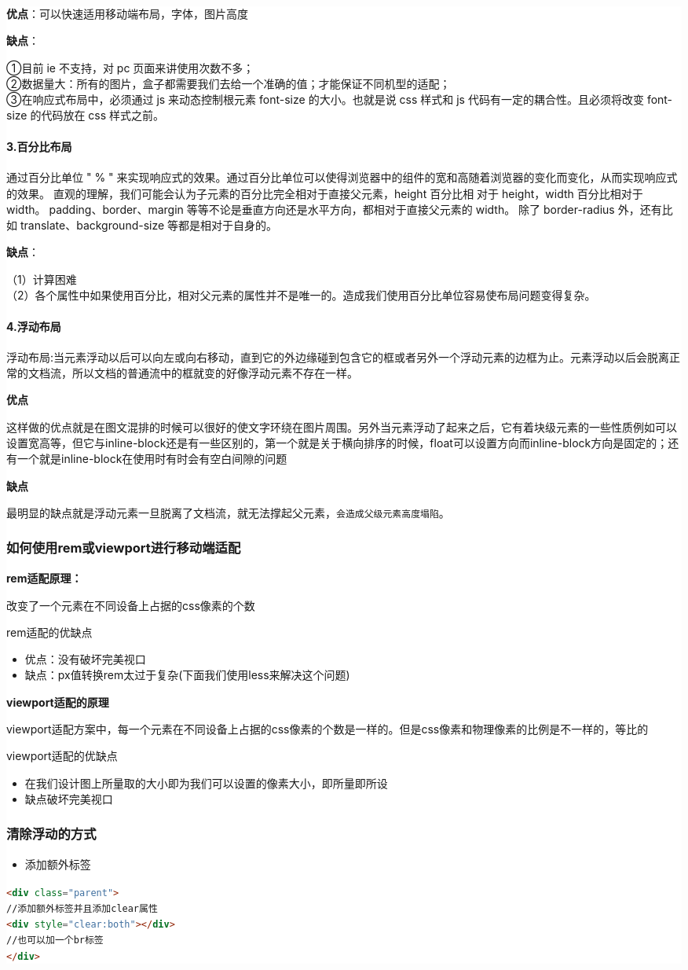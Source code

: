**优点**：可以快速适用移动端布局，字体，图片高度

**缺点**：

①目前 ie 不支持，对 pc 页面来讲使用次数不多；  
②数据量大：所有的图片，盒子都需要我们去给一个准确的值；才能保证不同机型的适配；  
③在响应式布局中，必须通过 js 来动态控制根元素 font-size 的大小。也就是说 css 样式和 js 代码有一定的耦合性。且必须将改变 font-size 的代码放在 css 样式之前。

#### 3.百分比布局

通过百分比单位 " % " 来实现响应式的效果。通过百分比单位可以使得浏览器中的组件的宽和高随着浏览器的变化而变化，从而实现响应式的效果。 直观的理解，我们可能会认为子元素的百分比完全相对于直接父元素，height 百分比相 对于 height，width 百分比相对于 width。 padding、border、margin 等等不论是垂直方向还是水平方向，都相对于直接父元素的 width。 除了 border-radius 外，还有比如 translate、background-size 等都是相对于自身的。

**缺点**：

（1）计算困难  
（2）各个属性中如果使用百分比，相对父元素的属性并不是唯一的。造成我们使用百分比单位容易使布局问题变得复杂。

#### 4.浮动布局

浮动布局:当元素浮动以后可以向左或向右移动，直到它的外边缘碰到包含它的框或者另外一个浮动元素的边框为止。元素浮动以后会脱离正常的文档流，所以文档的普通流中的框就变的好像浮动元素不存在一样。

**优点**

这样做的优点就是在图文混排的时候可以很好的使文字环绕在图片周围。另外当元素浮动了起来之后，它有着块级元素的一些性质例如可以设置宽高等，但它与inline-block还是有一些区别的，第一个就是关于横向排序的时候，float可以设置方向而inline-block方向是固定的；还有一个就是inline-block在使用时有时会有空白间隙的问题

**缺点**

最明显的缺点就是浮动元素一旦脱离了文档流，就无法撑起父元素，`会造成父级元素高度塌陷`。

### 如何使用rem或viewport进行移动端适配

**rem适配原理：**

改变了一个元素在不同设备上占据的css像素的个数

rem适配的优缺点

*   优点：没有破坏完美视口
*   缺点：px值转换rem太过于复杂(下面我们使用less来解决这个问题)

**viewport适配的原理**

viewport适配方案中，每一个元素在不同设备上占据的css像素的个数是一样的。但是css像素和物理像素的比例是不一样的，等比的

viewport适配的优缺点

*   在我们设计图上所量取的大小即为我们可以设置的像素大小，即所量即所设
*   缺点破坏完美视口

### 清除浮动的方式

*   添加额外标签

```html
<div class="parent">
//添加额外标签并且添加clear属性
<div style="clear:both"></div>
//也可以加一个br标签
</div>
```
